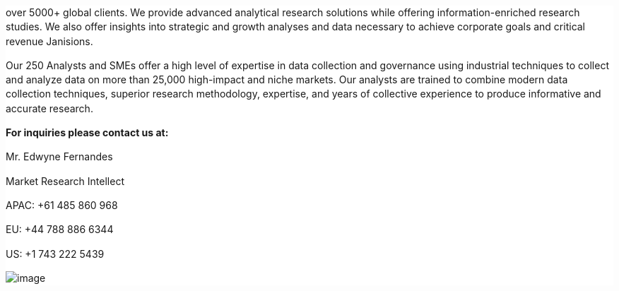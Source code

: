 over 5000+ global clients. We provide advanced analytical research solutions while offering information-enriched research studies.&nbsp;</span>We also offer insights into strategic and growth analyses and data necessary to achieve corporate goals and critical revenue Janisions.</p><p><span class="">Our 250 Analysts and SMEs offer a high level of expertise in data collection and governance using industrial techniques to collect and analyze data on more than 25,000 high-impact and niche markets. Our analysts are trained to combine modern data collection techniques, superior research methodology, expertise, and years of collective experience to produce informative and accurate research.</span></p><p><strong>For inquiries please contact us at:</strong></p><p>Mr. Edwyne Fernandes</p><p>Market Research Intellect</p><p>APAC: +61 485 860 968</p><p>EU: +44 788 886 6344</p><p>US: +1 743 222 5439</p>
![image](https://github.com/user-attachments/assets/5ade13cc-766f-4ce9-a7b8-95b65a417c51)
